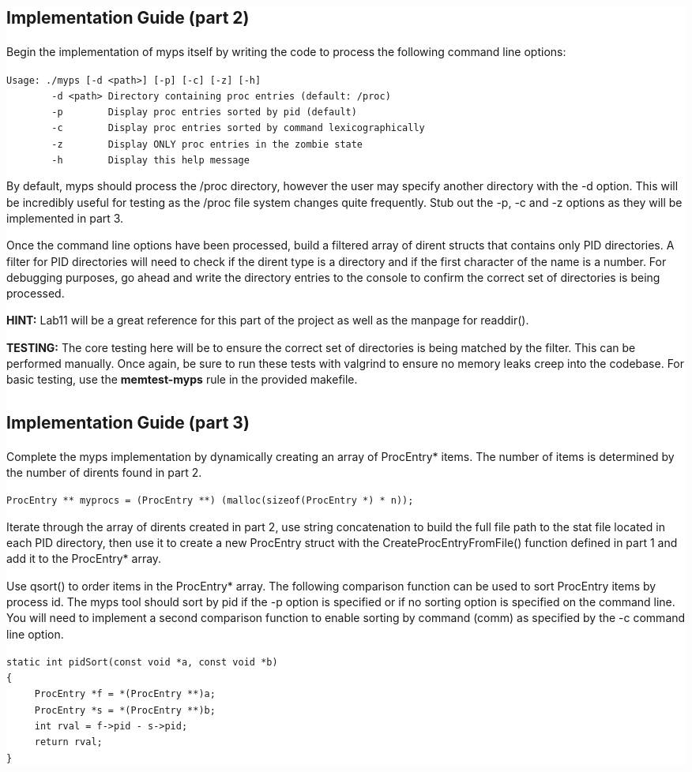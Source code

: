 ## Implementation Guide (part 2)
Begin the implementation of myps itself by writing the code to process the following command line options:
```
Usage: ./myps [-d <path>] [-p] [-c] [-z] [-h]
        -d <path> Directory containing proc entries (default: /proc)
        -p        Display proc entries sorted by pid (default)
        -c        Display proc entries sorted by command lexicographically
        -z        Display ONLY proc entries in the zombie state 
        -h        Display this help message
 ```
 
By default, myps should process the /proc directory, however the user may specify another directory with the -d option.  This will be incredibly useful for testing as the /proc file system changes quite frequently.  Stub out the -p, -c and -z options as they will be implemented in part 3.  
 
Once the command line options have been processed, build a filtered array of dirent structs that contains only PID directories. A filter for PID directories will need to check if the dirent type is a directory and if the first character of the name is a number.  For debugging purposes, go ahead and write the directory entries to the console to confirm the correct set of directories is being processed.

**HINT:** Lab11 will be a great reference for this part of the project as well as the manpage for readdir(). 

**TESTING:** The core testing here will be to ensure the correct set of directories is being matched by the filter.  This can be performed manually.  Once again, be sure to run these tests with valgrind to ensure no memory leaks creep into the codebase. For basic testing, use the **memtest-myps** rule in the provided makefile.

## Implementation Guide (part 3)
Complete the myps implementation by dynamically creating an array of ProcEntry* items.  The number of items is determined by the number of dirents found in part 2. 

```
ProcEntry ** myprocs = (ProcEntry **) (malloc(sizeof(ProcEntry *) * n));
```

Iterate through the array of dirents created in part 2, use string concatenation to build the full file path to the stat file located in each PID directory, then use it to create a new ProcEntry struct with the CreateProcEntryFromFile() function defined in part 1 and add it to the ProcEntry* array.

Use qsort() to order items in the ProcEntry* array. The following comparison function can be used to sort ProcEntry items by process id. The myps tool should sort by pid if the -p option is specified or if no sorting option is specified on the command line. You will need to implement a second comparison function to enable sorting by command (comm) as specified by the -c command line option.
```
static int pidSort(const void *a, const void *b)
{
     ProcEntry *f = *(ProcEntry **)a;
     ProcEntry *s = *(ProcEntry **)b;
     int rval = f->pid - s->pid;
     return rval;
}
```
